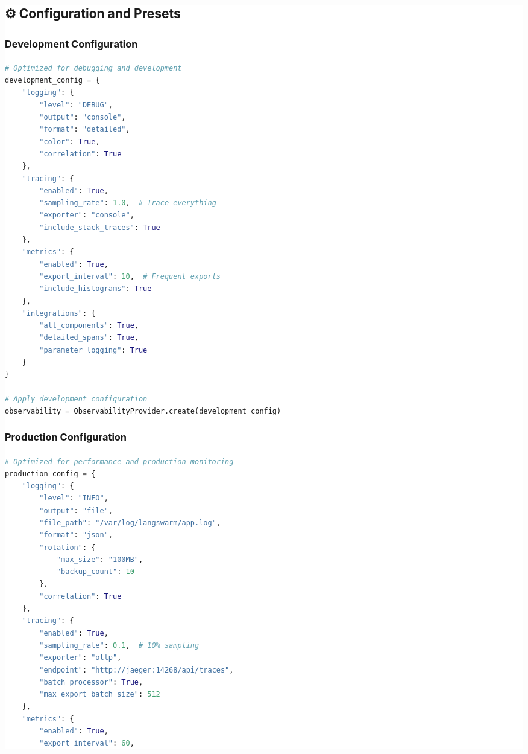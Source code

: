
## ⚙️ Configuration and Presets

### **Development Configuration**

```python
# Optimized for debugging and development
development_config = {
    "logging": {
        "level": "DEBUG",
        "output": "console",
        "format": "detailed",
        "color": True,
        "correlation": True
    },
    "tracing": {
        "enabled": True,
        "sampling_rate": 1.0,  # Trace everything
        "exporter": "console",
        "include_stack_traces": True
    },
    "metrics": {
        "enabled": True,
        "export_interval": 10,  # Frequent exports
        "include_histograms": True
    },
    "integrations": {
        "all_components": True,
        "detailed_spans": True,
        "parameter_logging": True
    }
}

# Apply development configuration
observability = ObservabilityProvider.create(development_config)
```

### **Production Configuration**

```python
# Optimized for performance and production monitoring
production_config = {
    "logging": {
        "level": "INFO",
        "output": "file",
        "file_path": "/var/log/langswarm/app.log",
        "format": "json",
        "rotation": {
            "max_size": "100MB",
            "backup_count": 10
        },
        "correlation": True
    },
    "tracing": {
        "enabled": True,
        "sampling_rate": 0.1,  # 10% sampling
        "exporter": "otlp",
        "endpoint": "http://jaeger:14268/api/traces",
        "batch_processor": True,
        "max_export_batch_size": 512
    },
    "metrics": {
        "enabled": True,
        "export_interval": 60,
```